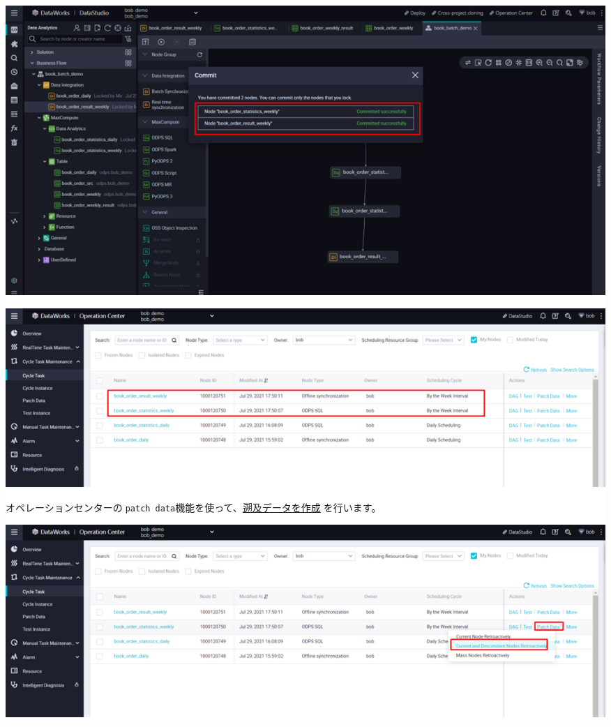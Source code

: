 ![img](https://raw.githubusercontent.com/sbopsv/cloud-tech/master/content/usecase-Hologres/Hologres_images_26006613793350600/20210906144609.png "img")

![img](https://raw.githubusercontent.com/sbopsv/cloud-tech/master/content/usecase-Hologres/Hologres_images_26006613793350600/20210906144619.png "img")

オペレーションセンターの `patch data`機能を使って、[遡及データを作成](https://www.alibabacloud.com/cloud-tech/doc-detail/137937.htm#title-6t7-9o8-dr2) を行います。    

![img](https://raw.githubusercontent.com/sbopsv/cloud-tech/master/content/usecase-Hologres/Hologres_images_26006613793350600/20210906144634.png "img")
